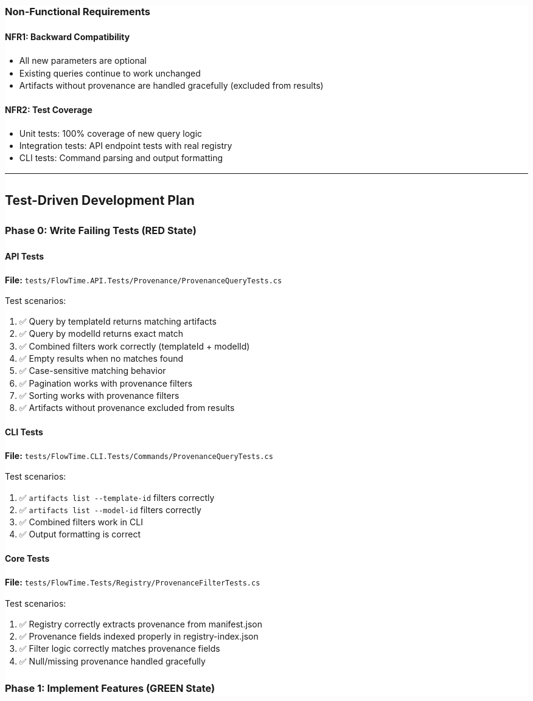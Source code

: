 ### Non-Functional Requirements

#### NFR1: Backward Compatibility
- All new parameters are optional
- Existing queries continue to work unchanged
- Artifacts without provenance are handled gracefully (excluded from results)

#### NFR2: Test Coverage
- Unit tests: 100% coverage of new query logic
- Integration tests: API endpoint tests with real registry
- CLI tests: Command parsing and output formatting

---

## Test-Driven Development Plan

### Phase 0: Write Failing Tests (RED State)

#### API Tests

**File:** `tests/FlowTime.API.Tests/Provenance/ProvenanceQueryTests.cs`

Test scenarios:
1. ✅ Query by templateId returns matching artifacts
2. ✅ Query by modelId returns exact match
3. ✅ Combined filters work correctly (templateId + modelId)
4. ✅ Empty results when no matches found
5. ✅ Case-sensitive matching behavior
6. ✅ Pagination works with provenance filters
7. ✅ Sorting works with provenance filters
8. ✅ Artifacts without provenance excluded from results

#### CLI Tests

**File:** `tests/FlowTime.CLI.Tests/Commands/ProvenanceQueryTests.cs`

Test scenarios:
1. ✅ `artifacts list --template-id` filters correctly
2. ✅ `artifacts list --model-id` filters correctly
3. ✅ Combined filters work in CLI
4. ✅ Output formatting is correct

#### Core Tests

**File:** `tests/FlowTime.Tests/Registry/ProvenanceFilterTests.cs`

Test scenarios:
1. ✅ Registry correctly extracts provenance from manifest.json
2. ✅ Provenance fields indexed properly in registry-index.json
3. ✅ Filter logic correctly matches provenance fields
4. ✅ Null/missing provenance handled gracefully

### Phase 1: Implement Features (GREEN State)
